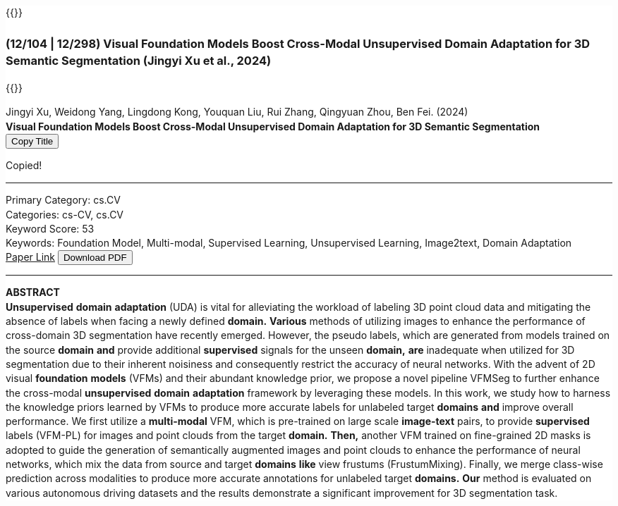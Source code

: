 {{</citation>}}


### (12/104 | 12/298) Visual Foundation Models Boost Cross-Modal Unsupervised Domain Adaptation for 3D Semantic Segmentation (Jingyi Xu et al., 2024)

{{<citation>}}

Jingyi Xu, Weidong Yang, Lingdong Kong, Youquan Liu, Rui Zhang, Qingyuan Zhou, Ben Fei. (2024)  
**Visual Foundation Models Boost Cross-Modal Unsupervised Domain Adaptation for 3D Semantic Segmentation**
<br/>
<button class="copy-to-clipboard" title="Visual Foundation Models Boost Cross-Modal Unsupervised Domain Adaptation for 3D Semantic Segmentation" index=12>
  <span class="copy-to-clipboard-item">Copy Title<span>
</button>
<div class="toast toast-copied toast-index-12 align-items-center text-bg-secondary border-0 position-absolute top-0 end-0" role="alert" aria-live="assertive" aria-atomic="true">
  <div class="d-flex">
    <div class="toast-body">
      Copied!
    </div>
  </div>
</div>

---
Primary Category: cs.CV  
Categories: cs-CV, cs.CV  
Keyword Score: 53  
Keywords: Foundation Model, Multi-modal, Supervised Learning, Unsupervised Learning, Image2text, Domain Adaptation  
<a type="button" class="btn btn-outline-primary" href="http://arxiv.org/abs/2403.10001v1" target="_blank" >Paper Link</a>
<button type="button" class="btn btn-outline-primary download-pdf" url="https://arxiv.org/pdf/2403.10001v1.pdf" filename="2403.10001v1.pdf">Download PDF</button>

---


**ABSTRACT**  
<b>Unsupervised</b> <b>domain</b> <b>adaptation</b> (UDA) is vital for alleviating the workload of labeling 3D point cloud data and mitigating the absence of labels when facing a newly defined <b>domain.</b> <b>Various</b> methods of utilizing images to enhance the performance of cross-domain 3D segmentation have recently emerged. However, the pseudo labels, which are generated from models trained on the source <b>domain</b> <b>and</b> provide additional <b>supervised</b> signals for the unseen <b>domain,</b> <b>are</b> inadequate when utilized for 3D segmentation due to their inherent noisiness and consequently restrict the accuracy of neural networks. With the advent of 2D visual <b>foundation</b> <b>models</b> (VFMs) and their abundant knowledge prior, we propose a novel pipeline VFMSeg to further enhance the cross-modal <b>unsupervised</b> <b>domain</b> <b>adaptation</b> framework by leveraging these models. In this work, we study how to harness the knowledge priors learned by VFMs to produce more accurate labels for unlabeled target <b>domains</b> <b>and</b> improve overall performance. We first utilize a <b>multi-modal</b> VFM, which is pre-trained on large scale <b>image-text</b> pairs, to provide <b>supervised</b> labels (VFM-PL) for images and point clouds from the target <b>domain.</b> <b>Then,</b> another VFM trained on fine-grained 2D masks is adopted to guide the generation of semantically augmented images and point clouds to enhance the performance of neural networks, which mix the data from source and target <b>domains</b> <b>like</b> view frustums (FrustumMixing). Finally, we merge class-wise prediction across modalities to produce more accurate annotations for unlabeled target <b>domains.</b> <b>Our</b> method is evaluated on various autonomous driving datasets and the results demonstrate a significant improvement for 3D segmentation task.
